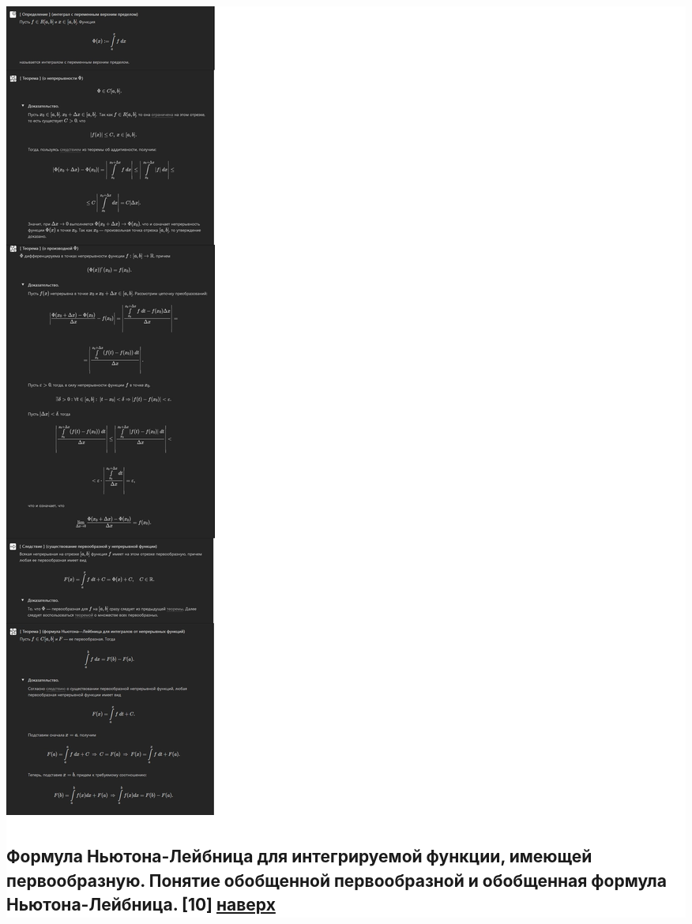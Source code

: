 ![Интеграл с переменным пределом и его свойства. Существование первообразной у непрерывной функции, формула Ньютона-Лейбница для непрерывных функций.](https://raw.githubusercontent.com/SikioN/Math/main/cards/9.jpg)
---
## Формула Ньютона-Лейбница для интегрируемой функции, имеющей первообразную. Понятие обобщенной первообразной и обобщенная формула Ньютона-Лейбница. [10] [наверх](https://SikioN.github.io/Math/#%D0%BA%D0%BE%D0%BB%D0%BB%D0%BE%D0%BA-%D0%BC%D0%B0%D1%82%D0%B0%D0%BD)